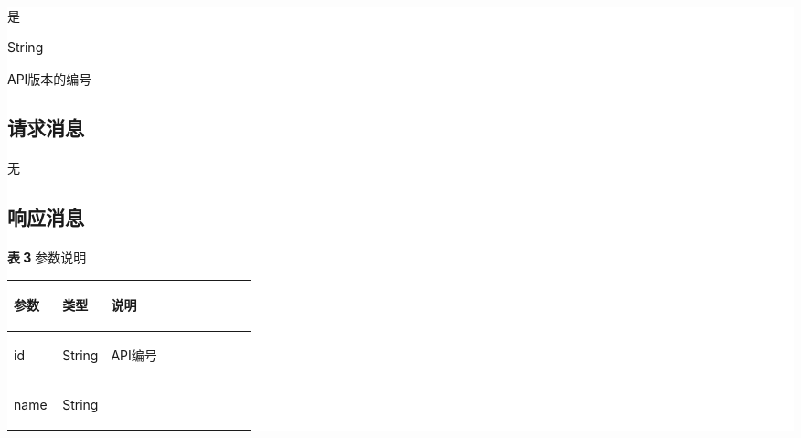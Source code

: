<td class="cellrowborder" valign="top" width="25%" headers="mcps1.2.5.1.2 "><p id="zh-cn_topic_0127545883_p7990519"><a name="zh-cn_topic_0127545883_p7990519"></a><a name="zh-cn_topic_0127545883_p7990519"></a>是</p>
</td>
<td class="cellrowborder" valign="top" width="25%" headers="mcps1.2.5.1.3 "><p id="zh-cn_topic_0127545883_p43252337"><a name="zh-cn_topic_0127545883_p43252337"></a><a name="zh-cn_topic_0127545883_p43252337"></a>String</p>
</td>
<td class="cellrowborder" valign="top" width="25%" headers="mcps1.2.5.1.4 "><p id="zh-cn_topic_0127545883_p13778436"><a name="zh-cn_topic_0127545883_p13778436"></a><a name="zh-cn_topic_0127545883_p13778436"></a>API版本的编号</p>
</td>
</tr>
</tbody>
</table>

## 请求消息<a name="zh-cn_topic_0127545883_section65049557"></a>

无

## 响应消息<a name="zh-cn_topic_0127545883_section34522802"></a>

**表 3**  参数说明

<a name="zh-cn_topic_0127545883_table11945837"></a>
<table><thead align="left"><tr id="zh-cn_topic_0127545883_row18624964"><th class="cellrowborder" valign="top" width="20%" id="mcps1.2.4.1.1"><p id="zh-cn_topic_0127545883_p32227090"><a name="zh-cn_topic_0127545883_p32227090"></a><a name="zh-cn_topic_0127545883_p32227090"></a>参数</p>
</th>
<th class="cellrowborder" valign="top" width="20%" id="mcps1.2.4.1.2"><p id="zh-cn_topic_0127545883_p60257464"><a name="zh-cn_topic_0127545883_p60257464"></a><a name="zh-cn_topic_0127545883_p60257464"></a>类型</p>
</th>
<th class="cellrowborder" valign="top" width="60%" id="mcps1.2.4.1.3"><p id="zh-cn_topic_0127545883_p49016415"><a name="zh-cn_topic_0127545883_p49016415"></a><a name="zh-cn_topic_0127545883_p49016415"></a>说明</p>
</th>
</tr>
</thead>
<tbody><tr id="zh-cn_topic_0127545883_row10906670"><td class="cellrowborder" valign="top" width="20%" headers="mcps1.2.4.1.1 "><p id="zh-cn_topic_0127545883_p11025102"><a name="zh-cn_topic_0127545883_p11025102"></a><a name="zh-cn_topic_0127545883_p11025102"></a>id</p>
</td>
<td class="cellrowborder" valign="top" width="20%" headers="mcps1.2.4.1.2 "><p id="zh-cn_topic_0127545883_p20618087"><a name="zh-cn_topic_0127545883_p20618087"></a><a name="zh-cn_topic_0127545883_p20618087"></a>String</p>
</td>
<td class="cellrowborder" valign="top" width="60%" headers="mcps1.2.4.1.3 "><p id="zh-cn_topic_0127545883_p59452320"><a name="zh-cn_topic_0127545883_p59452320"></a><a name="zh-cn_topic_0127545883_p59452320"></a>API编号</p>
</td>
</tr>
<tr id="zh-cn_topic_0127545883_row65308832"><td class="cellrowborder" valign="top" width="20%" headers="mcps1.2.4.1.1 "><p id="zh-cn_topic_0127545883_p55524012"><a name="zh-cn_topic_0127545883_p55524012"></a><a name="zh-cn_topic_0127545883_p55524012"></a>name</p>
</td>
<td class="cellrowborder" valign="top" width="20%" headers="mcps1.2.4.1.2 "><p id="zh-cn_topic_0127545883_p1151149"><a name="zh-cn_topic_0127545883_p1151149"></a><a name="zh-cn_topic_0127545883_p1151149"></a>String</p>
</td>